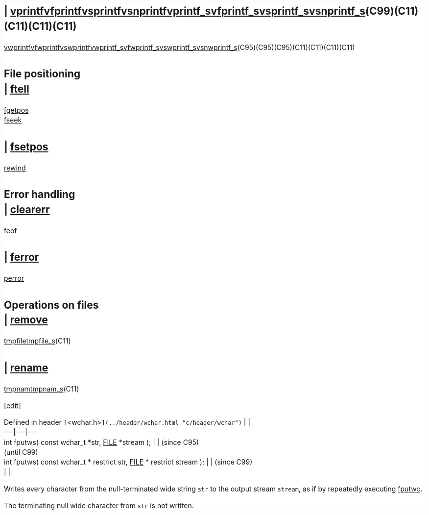| [vprintfvfprintfvsprintfvsnprintfvprintf_svfprintf_svsprintf_svsnprintf_s](vfprintf.html "c/io/vfprintf")(C99)(C11)(C11)(C11)(C11)  
---  
[vwprintfvfwprintfvswprintfvwprintf_svfwprintf_svswprintf_svsnwprintf_s](vfwprintf.html "c/io/vfwprintf")(C95)(C95)(C95)(C11)(C11)(C11)(C11)  
  
File positioning  
| [ftell](ftell.html "c/io/ftell")  
---  
[fgetpos](fgetpos.html "c/io/fgetpos")  
[fseek](fseek.html "c/io/fseek")  
  
| [fsetpos](fsetpos.html "c/io/fsetpos")  
---  
[rewind](rewind.html "c/io/rewind")  
  
  
  
Error handling  
| [clearerr](clearerr.html "c/io/clearerr")  
---  
[feof](feof.html "c/io/feof")  
  
| [ferror](ferror.html "c/io/ferror")  
---  
[perror](perror.html "c/io/perror")  
  
Operations on files  
| [remove](remove.html "c/io/remove")  
---  
[tmpfiletmpfile_s](tmpfile.html "c/io/tmpfile")(C11)  
  
| [rename](rename.html "c/io/rename")  
---  
[tmpnamtmpnam_s](tmpnam.html "c/io/tmpnam")(C11)  
  
[[edit]](https://en.cppreference.com/mwiki/index.php?title=Template:c/io/navbar_content&action=edit)

Defined in header `[`<wchar.h>`](../header/wchar.html "c/header/wchar")` |  |   
---|---|---  
int fputws( const wchar_t *str, [FILE](FILE.html) *stream ); |  |  (since C95)   
(until C99)  
int fputws( const wchar_t * restrict str, [FILE](FILE.html) * restrict stream ); |  |  (since C99)  
| |   
  
Writes every character from the null-terminated wide string `str` to the output stream `stream`, as if by repeatedly executing [fputwc](fputwc.html "c/io/fputwc"). 

The terminating null wide character from `str` is not written. 
